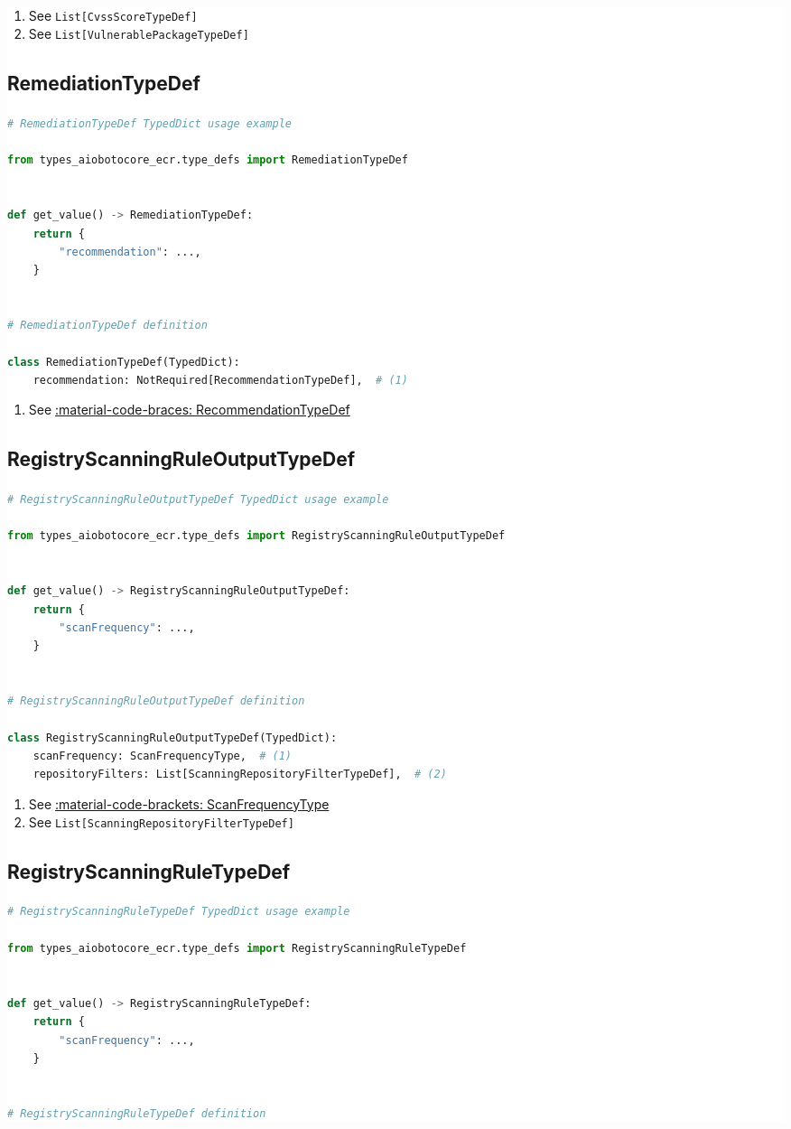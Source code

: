 1. See `List[CvssScoreTypeDef]`
2. See `List[VulnerablePackageTypeDef]`

## RemediationTypeDef

```python
# RemediationTypeDef TypedDict usage example

from types_aiobotocore_ecr.type_defs import RemediationTypeDef


def get_value() -> RemediationTypeDef:
    return {
        "recommendation": ...,
    }


# RemediationTypeDef definition

class RemediationTypeDef(TypedDict):
    recommendation: NotRequired[RecommendationTypeDef],  # (1)
```

1. See [:material-code-braces: RecommendationTypeDef](./type_defs.md#recommendationtypedef)

## RegistryScanningRuleOutputTypeDef

```python
# RegistryScanningRuleOutputTypeDef TypedDict usage example

from types_aiobotocore_ecr.type_defs import RegistryScanningRuleOutputTypeDef


def get_value() -> RegistryScanningRuleOutputTypeDef:
    return {
        "scanFrequency": ...,
    }


# RegistryScanningRuleOutputTypeDef definition

class RegistryScanningRuleOutputTypeDef(TypedDict):
    scanFrequency: ScanFrequencyType,  # (1)
    repositoryFilters: List[ScanningRepositoryFilterTypeDef],  # (2)
```

1. See [:material-code-brackets: ScanFrequencyType](./literals.md#scanfrequencytype)
2. See `List[ScanningRepositoryFilterTypeDef]`

## RegistryScanningRuleTypeDef

```python
# RegistryScanningRuleTypeDef TypedDict usage example

from types_aiobotocore_ecr.type_defs import RegistryScanningRuleTypeDef


def get_value() -> RegistryScanningRuleTypeDef:
    return {
        "scanFrequency": ...,
    }


# RegistryScanningRuleTypeDef definition

```